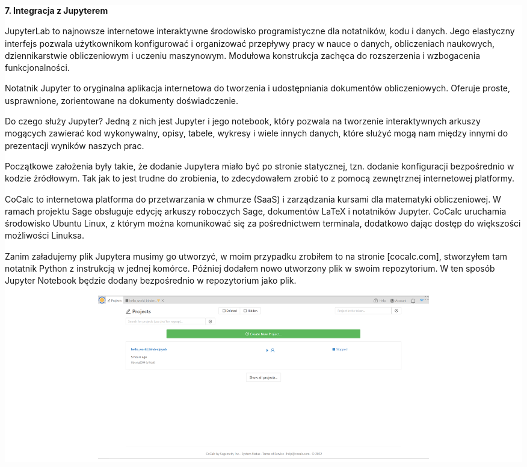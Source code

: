 
**7. Integracja z Jupyterem**

JupyterLab to najnowsze internetowe interaktywne środowisko programistyczne dla notatników, kodu i danych. Jego elastyczny interfejs pozwala użytkownikom konfigurować i organizować przepływy pracy w nauce o danych, obliczeniach naukowych, dziennikarstwie obliczeniowym i uczeniu maszynowym. Modułowa konstrukcja zachęca do rozszerzenia i wzbogacenia funkcjonalności.

Notatnik Jupyter to oryginalna aplikacja internetowa do tworzenia i udostępniania dokumentów obliczeniowych. Oferuje proste, usprawnione, zorientowane na dokumenty doświadczenie.

Do czego służy Jupyter?
Jedną z nich jest Jupyter i jego notebook, który pozwala na tworzenie interaktywnych arkuszy mogących zawierać kod wykonywalny, opisy, tabele, wykresy i wiele innych danych, które służyć mogą nam między innymi do prezentacji wyników naszych prac.

Początkowe założenia były takie, że dodanie Jupytera miało być po stronie statycznej, tzn. dodanie konfiguracji bezpośrednio w kodzie źródłowym. Tak jak to jest trudne do zrobienia, to zdecydowałem zrobić to z pomocą zewnętrznej internetowej platformy. 

CoCalc to internetowa platforma do przetwarzania w chmurze (SaaS) i zarządzania kursami dla matematyki obliczeniowej. W ramach projektu Sage obsługuje edycję arkuszy roboczych Sage, dokumentów LaTeX i notatników Jupyter. CoCalc uruchamia środowisko Ubuntu Linux, z którym można komunikować się za pośrednictwem terminala, dodatkowo dając dostęp do większości możliwości Linuksa.

Zanim załadujemy plik Jupytera musimy go utworzyć, w moim przypadku zrobiłem to na stronie [cocalc.com], stworzyłem tam notatnik Python z instrukcją w jednej komórce. Później dodałem nowo utworzony plik w swoim repozytorium. W ten sposób Jupyter Notebook będzie dodany bezpośrednio w repozytorium jako plik.  

<p align="center">
  <img src="\assets\img\cocalc.png" width="550" alt="discussion">
</p>
